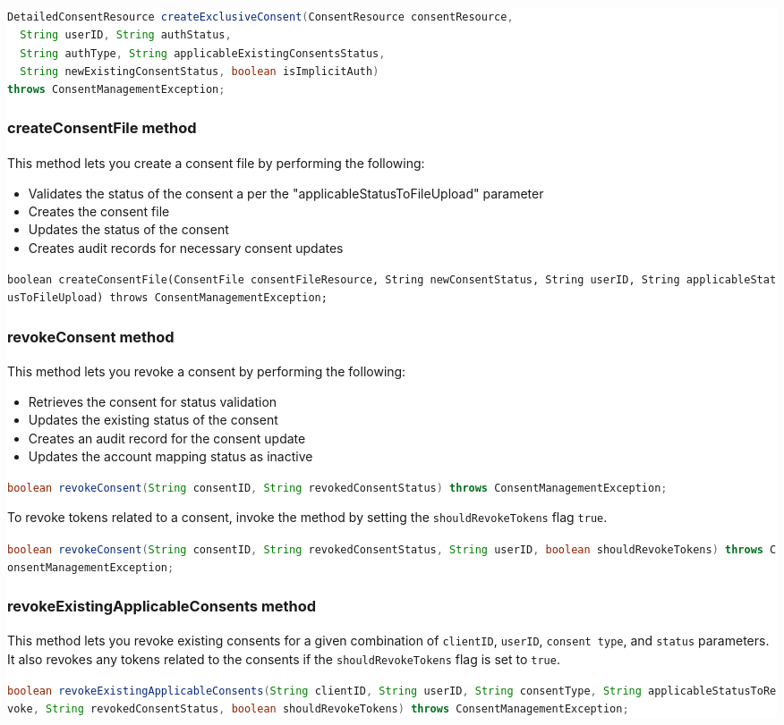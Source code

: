 ``` java
DetailedConsentResource createExclusiveConsent(ConsentResource consentResource, 
  String userID, String authStatus,
  String authType, String applicableExistingConsentsStatus,
  String newExistingConsentStatus, boolean isImplicitAuth)
throws ConsentManagementException;
```

### createConsentFile method

This method lets you create a consent file by performing the following:

- Validates the status of the consent a per the "applicableStatusToFileUpload" parameter
- Creates the consent file
- Updates the status of the consent
- Creates audit records for necessary consent updates

```
boolean createConsentFile(ConsentFile consentFileResource, String newConsentStatus, String userID, String applicableStatusToFileUpload) throws ConsentManagementException;
```

### revokeConsent method

This method lets you revoke a consent by performing the following: 

 - Retrieves the consent for status validation
 - Updates the existing status of the consent
 - Creates an audit record for the consent update
 - Updates the account mapping status as inactive

``` java
boolean revokeConsent(String consentID, String revokedConsentStatus) throws ConsentManagementException;
```

To revoke tokens related to a consent, invoke the method by setting the `shouldRevokeTokens` flag `true`.

``` java
boolean revokeConsent(String consentID, String revokedConsentStatus, String userID, boolean shouldRevokeTokens) throws ConsentManagementException;
```

### revokeExistingApplicableConsents method

This method lets you revoke existing consents for a given combination of `clientID`, `userID`, `consent type`, and 
`status` parameters. It also revokes any tokens related to the consents if the `shouldRevokeTokens` flag is set to `true`.

``` java
boolean revokeExistingApplicableConsents(String clientID, String userID, String consentType, String applicableStatusToRevoke, String revokedConsentStatus, boolean shouldRevokeTokens) throws ConsentManagementException;
```
